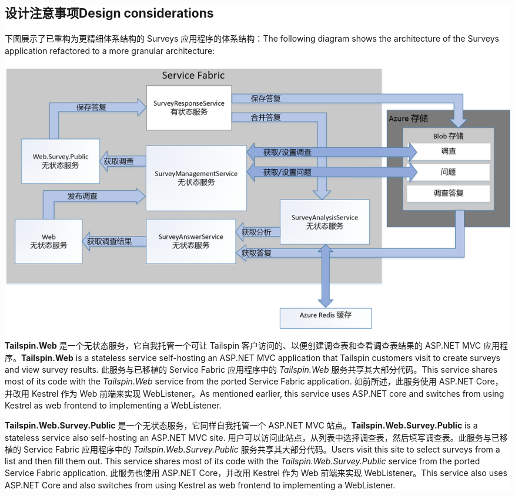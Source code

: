 ## <a name="design-considerations"></a><span data-ttu-id="9a9ae-145">设计注意事项</span><span class="sxs-lookup"><span data-stu-id="9a9ae-145">Design considerations</span></span>
 
<span data-ttu-id="9a9ae-146">下图展示了已重构为更精细体系结构的 Surveys 应用程序的体系结构：</span><span class="sxs-lookup"><span data-stu-id="9a9ae-146">The following diagram shows the architecture of the Surveys application refactored to a more granular architecture:</span></span>

![](./images/surveys_03.png)

<span data-ttu-id="9a9ae-147">**Tailspin.Web** 是一个无状态服务，它自我托管一个可让 Tailspin 客户访问的、以便创建调查表和查看调查表结果的 ASP.NET MVC 应用程序。</span><span class="sxs-lookup"><span data-stu-id="9a9ae-147">**Tailspin.Web** is a stateless service self-hosting an ASP.NET MVC application that Tailspin customers visit to create surveys and view survey results.</span></span> <span data-ttu-id="9a9ae-148">此服务与已移植的 Service Fabric 应用程序中的 *Tailspin.Web* 服务共享其大部分代码。</span><span class="sxs-lookup"><span data-stu-id="9a9ae-148">This service shares most of its code with the *Tailspin.Web* service from the ported Service Fabric application.</span></span> <span data-ttu-id="9a9ae-149">如前所述，此服务使用 ASP.NET Core，并改用 Kestrel 作为 Web 前端来实现 WebListener。</span><span class="sxs-lookup"><span data-stu-id="9a9ae-149">As mentioned earlier, this service uses ASP.NET core and switches from using Kestrel as web frontend to implementing a WebListener.</span></span>

<span data-ttu-id="9a9ae-150">**Tailspin.Web.Survey.Public** 是一个无状态服务，它同样自我托管一个 ASP.NET MVC 站点。</span><span class="sxs-lookup"><span data-stu-id="9a9ae-150">**Tailspin.Web.Survey.Public** is a stateless service also self-hosting an ASP.NET MVC site.</span></span> <span data-ttu-id="9a9ae-151">用户可以访问此站点，从列表中选择调查表，然后填写调查表。此服务与已移植的 Service Fabric 应用程序中的 *Tailspin.Web.Survey.Public* 服务共享其大部分代码。</span><span class="sxs-lookup"><span data-stu-id="9a9ae-151">Users visit this site to select surveys from a list and then fill them out. This service shares most of its code with the *Tailspin.Web.Survey.Public* service from the ported Service Fabric application.</span></span> <span data-ttu-id="9a9ae-152">此服务也使用 ASP.NET Core，并改用 Kestrel 作为 Web 前端来实现 WebListener。</span><span class="sxs-lookup"><span data-stu-id="9a9ae-152">This service also uses ASP.NET Core and also switches from using Kestrel as web frontend to implementing a WebListener.</span></span>
